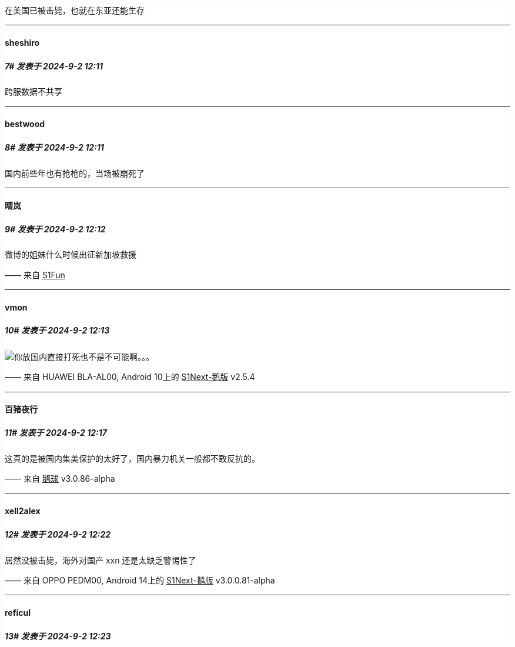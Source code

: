 在美国已被击毙，也就在东亚还能生存

*****

####  sheshiro  
##### 7#       发表于 2024-9-2 12:11

跨服数据不共享

*****

####  bestwood  
##### 8#       发表于 2024-9-2 12:11

国内前些年也有抢枪的，当场被崩死了

*****

####  晴岚  
##### 9#       发表于 2024-9-2 12:12

微博的姐妹什么时候出征新加坡救援

—— 来自 [S1Fun](https://s1fun.koalcat.com)

*****

####  vmon  
##### 10#       发表于 2024-9-2 12:13

<img src="https://static.saraba1st.com/image/smiley/face2017/002.png" referrerpolicy="no-referrer">你放国内直接打死也不是不可能啊。。。

—— 来自 HUAWEI BLA-AL00, Android 10上的 [S1Next-鹅版](https://github.com/ykrank/S1-Next/releases) v2.5.4

*****

####  百猪夜行  
##### 11#       发表于 2024-9-2 12:17

这真的是被国内集美保护的太好了，国内暴力机关一般都不敢反抗的。

—— 来自 [鹅球](https://www.pgyer.com/xfPejhuq) v3.0.86-alpha

*****

####  xell2alex  
##### 12#       发表于 2024-9-2 12:22

居然没被击毙，海外对国产 xxn 还是太缺乏警惕性了

—— 来自 OPPO PEDM00, Android 14上的 [S1Next-鹅版](https://github.com/ykrank/S1-Next/releases) v3.0.0.81-alpha

*****

####  reficul  
##### 13#       发表于 2024-9-2 12:23
